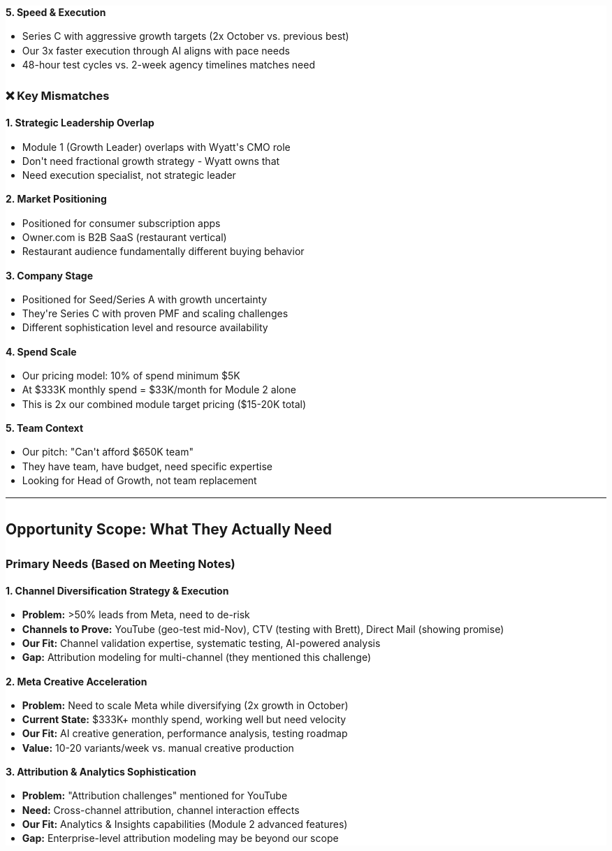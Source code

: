 **5. Speed & Execution**
- Series C with aggressive growth targets (2x October vs. previous best)
- Our 3x faster execution through AI aligns with pace needs
- 48-hour test cycles vs. 2-week agency timelines matches need

### ❌ Key Mismatches

**1. Strategic Leadership Overlap**
- Module 1 (Growth Leader) overlaps with Wyatt's CMO role
- Don't need fractional growth strategy - Wyatt owns that
- Need execution specialist, not strategic leader

**2. Market Positioning**
- Positioned for consumer subscription apps
- Owner.com is B2B SaaS (restaurant vertical)
- Restaurant audience fundamentally different buying behavior

**3. Company Stage**
- Positioned for Seed/Series A with growth uncertainty
- They're Series C with proven PMF and scaling challenges
- Different sophistication level and resource availability

**4. Spend Scale**
- Our pricing model: 10% of spend minimum $5K
- At $333K monthly spend = $33K/month for Module 2 alone
- This is 2x our combined module target pricing ($15-20K total)

**5. Team Context**
- Our pitch: "Can't afford $650K team"
- They have team, have budget, need specific expertise
- Looking for Head of Growth, not team replacement

---

## Opportunity Scope: What They Actually Need

### Primary Needs (Based on Meeting Notes)

**1. Channel Diversification Strategy & Execution**
- **Problem:** >50% leads from Meta, need to de-risk
- **Channels to Prove:** YouTube (geo-test mid-Nov), CTV (testing with Brett), Direct Mail (showing promise)
- **Our Fit:** Channel validation expertise, systematic testing, AI-powered analysis
- **Gap:** Attribution modeling for multi-channel (they mentioned this challenge)

**2. Meta Creative Acceleration**
- **Problem:** Need to scale Meta while diversifying (2x growth in October)
- **Current State:** $333K+ monthly spend, working well but need velocity
- **Our Fit:** AI creative generation, performance analysis, testing roadmap
- **Value:** 10-20 variants/week vs. manual creative production

**3. Attribution & Analytics Sophistication**
- **Problem:** "Attribution challenges" mentioned for YouTube
- **Need:** Cross-channel attribution, channel interaction effects
- **Our Fit:** Analytics & Insights capabilities (Module 2 advanced features)
- **Gap:** Enterprise-level attribution modeling may be beyond our scope
